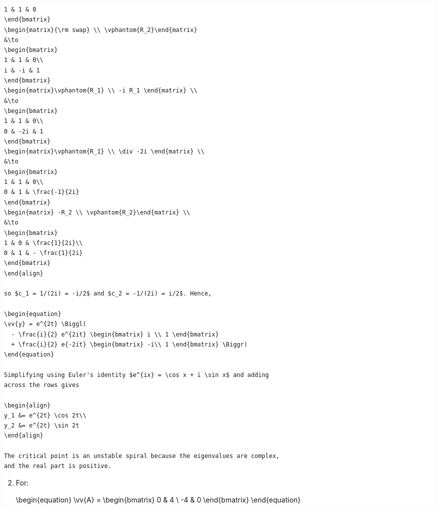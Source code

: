    ```{solution}
   1 & 1 & 0
   \end{bmatrix}
   \begin{matrix}{\rm swap} \\ \vphantom{R_2}\end{matrix}
   &\to
   \begin{bmatrix}
   1 & 1 & 0\\
   i & -i & 1
   \end{bmatrix}
   \begin{matrix}\vphantom{R_1} \\ -i R_1 \end{matrix} \\
   &\to
   \begin{bmatrix}
   1 & 1 & 0\\
   0 & -2i & 1
   \end{bmatrix}
   \begin{matrix}\vphantom{R_1} \\ \div -2i \end{matrix} \\
   &\to
   \begin{bmatrix}
   1 & 1 & 0\\
   0 & 1 & \frac{-1}{2i}
   \end{bmatrix}
   \begin{matrix} -R_2 \\ \vphantom{R_2}\end{matrix} \\
   &\to
   \begin{bmatrix}
   1 & 0 & \frac{1}{2i}\\
   0 & 1 & - \frac{1}{2i}
   \end{bmatrix}
   \end{align}

   so $c_1 = 1/(2i) = -i/2$ and $c_2 = -1/(2i) = i/2$. Hence,

   \begin{equation}
   \vv{y} = e^{2t} \Biggl(
     - \frac{i}{2} e^{2it} \begin{bmatrix} i \\ 1 \end{bmatrix}
     + \frac{i}{2} e{-2it} \begin{bmatrix} -i\\ 1 \end{bmatrix} \Biggr)
   \end{equation}

   Simplifying using Euler's identity $e^{ix} = \cos x + i \sin x$ and adding
   across the rows gives

   \begin{align}
   y_1 &= e^{2t} \cos 2t\\
   y_2 &= e^{2t} \sin 2t
   \end{align}

   The critical point is an unstable spiral because the eigenvalues are complex,
   and the real part is positive.
   ```

2. For:

   \begin{equation}
   \vv{A} = \begin{bmatrix} 0 & 4 \\ -4 & 0 \end{bmatrix}
   \end{equation}
